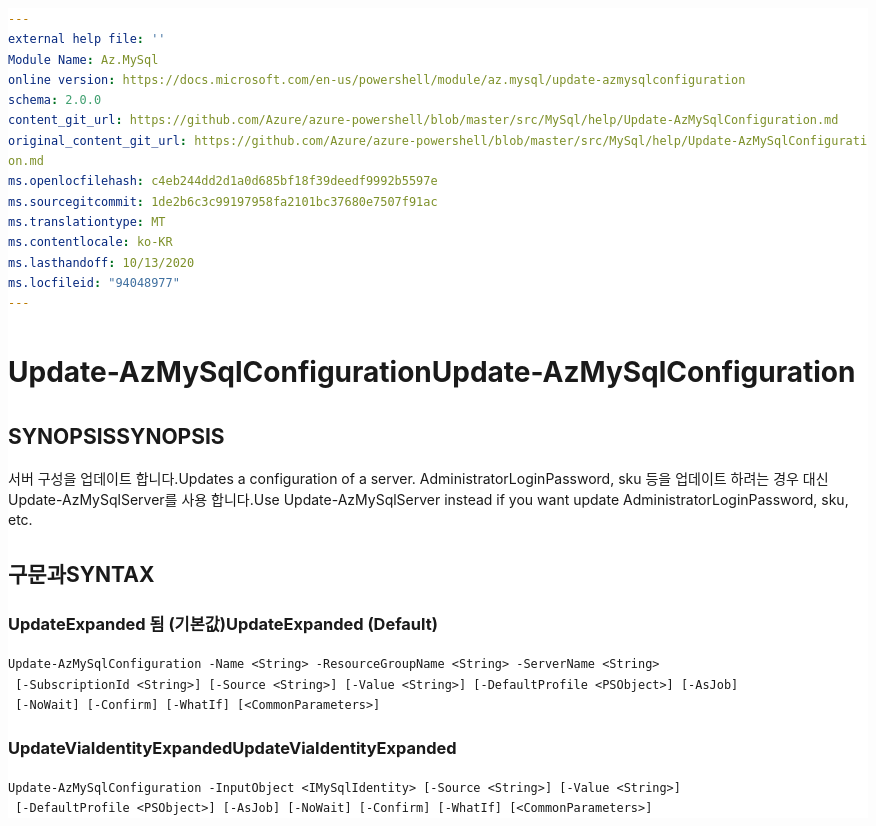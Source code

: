 ```yaml
---
external help file: ''
Module Name: Az.MySql
online version: https://docs.microsoft.com/en-us/powershell/module/az.mysql/update-azmysqlconfiguration
schema: 2.0.0
content_git_url: https://github.com/Azure/azure-powershell/blob/master/src/MySql/help/Update-AzMySqlConfiguration.md
original_content_git_url: https://github.com/Azure/azure-powershell/blob/master/src/MySql/help/Update-AzMySqlConfiguration.md
ms.openlocfilehash: c4eb244dd2d1a0d685bf18f39deedf9992b5597e
ms.sourcegitcommit: 1de2b6c3c99197958fa2101bc37680e7507f91ac
ms.translationtype: MT
ms.contentlocale: ko-KR
ms.lasthandoff: 10/13/2020
ms.locfileid: "94048977"
---
```

# <span data-ttu-id="9f113-101">Update-AzMySqlConfiguration</span><span class="sxs-lookup"><span data-stu-id="9f113-101">Update-AzMySqlConfiguration</span></span>

## <span data-ttu-id="9f113-102">SYNOPSIS</span><span class="sxs-lookup"><span data-stu-id="9f113-102">SYNOPSIS</span></span>
<span data-ttu-id="9f113-103">서버 구성을 업데이트 합니다.</span><span class="sxs-lookup"><span data-stu-id="9f113-103">Updates a configuration of a server.</span></span>
<span data-ttu-id="9f113-104">AdministratorLoginPassword, sku 등을 업데이트 하려는 경우 대신 Update-AzMySqlServer를 사용 합니다.</span><span class="sxs-lookup"><span data-stu-id="9f113-104">Use Update-AzMySqlServer instead if you want update AdministratorLoginPassword, sku, etc.</span></span>

## <span data-ttu-id="9f113-105">구문과</span><span class="sxs-lookup"><span data-stu-id="9f113-105">SYNTAX</span></span>

### <span data-ttu-id="9f113-106">UpdateExpanded 됨 (기본값)</span><span class="sxs-lookup"><span data-stu-id="9f113-106">UpdateExpanded (Default)</span></span>
```
Update-AzMySqlConfiguration -Name <String> -ResourceGroupName <String> -ServerName <String>
 [-SubscriptionId <String>] [-Source <String>] [-Value <String>] [-DefaultProfile <PSObject>] [-AsJob]
 [-NoWait] [-Confirm] [-WhatIf] [<CommonParameters>]
```

### <span data-ttu-id="9f113-107">UpdateViaIdentityExpanded</span><span class="sxs-lookup"><span data-stu-id="9f113-107">UpdateViaIdentityExpanded</span></span>
```
Update-AzMySqlConfiguration -InputObject <IMySqlIdentity> [-Source <String>] [-Value <String>]
 [-DefaultProfile <PSObject>] [-AsJob] [-NoWait] [-Confirm] [-WhatIf] [<CommonParameters>]
```

